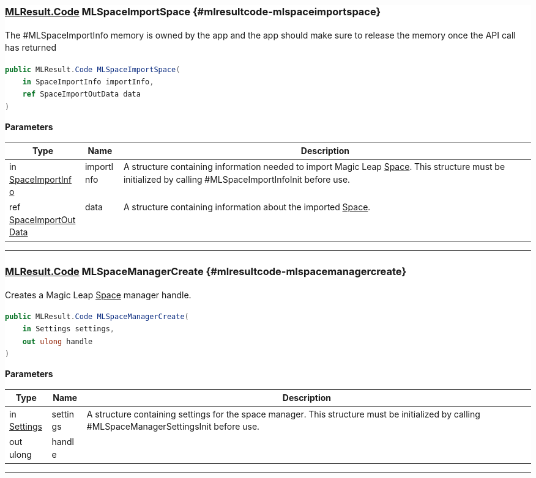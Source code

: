 ### [MLResult.Code](/unity-api/api/UnityEngine.XR.MagicLeap/UnityEngine.XR.MagicLeap.MLResult.md#enums-code) MLSpaceImportSpace {#mlresultcode-mlspaceimportspace}

The #MLSpaceImportInfo memory is owned by the app and the app should make sure to release the memory once the API call has returned 

```csharp
public MLResult.Code MLSpaceImportSpace(
    in SpaceImportInfo importInfo,
    ref SpaceImportOutData data
)
```


**Parameters**

| Type | Name  | Description  | 
|--|--|--|
| in [SpaceImportInfo](/unity-api/api/UnityEngine.XR.MagicLeap/MLSpace/UnityEngine.XR.MagicLeap.MLSpace.SpaceImportInfo.md) |importInfo|A structure containing information needed to import Magic Leap [Space](/unity-api/api/UnityEngine.XR.MagicLeap/MLSpace/UnityEngine.XR.MagicLeap.MLSpace.Space.md). This structure must be initialized by calling #MLSpaceImportInfoInit before use. |
| ref [SpaceImportOutData](/unity-api/api/UnityEngine.XR.MagicLeap/MLSpace/UnityEngine.XR.MagicLeap.MLSpace.SpaceImportOutData.md) |data|A structure containing information about the imported [Space](/unity-api/api/UnityEngine.XR.MagicLeap/MLSpace/UnityEngine.XR.MagicLeap.MLSpace.Space.md). |






-----------

### [MLResult.Code](/unity-api/api/UnityEngine.XR.MagicLeap/UnityEngine.XR.MagicLeap.MLResult.md#enums-code) MLSpaceManagerCreate {#mlresultcode-mlspacemanagercreate}

Creates a Magic Leap [Space](/unity-api/api/UnityEngine.XR.MagicLeap/MLSpace/UnityEngine.XR.MagicLeap.MLSpace.Space.md) manager handle. 

```csharp
public MLResult.Code MLSpaceManagerCreate(
    in Settings settings,
    out ulong handle
)
```


**Parameters**

| Type | Name  | Description  | 
|--|--|--|
| in [Settings](/unity-api/api/UnityEngine.XR.MagicLeap/MLSpace/UnityEngine.XR.MagicLeap.MLSpace.Settings.md) |settings|A structure containing settings for the space manager. This structure must be initialized by calling #MLSpaceManagerSettingsInit before use. |
| out ulong |handle||






-----------
